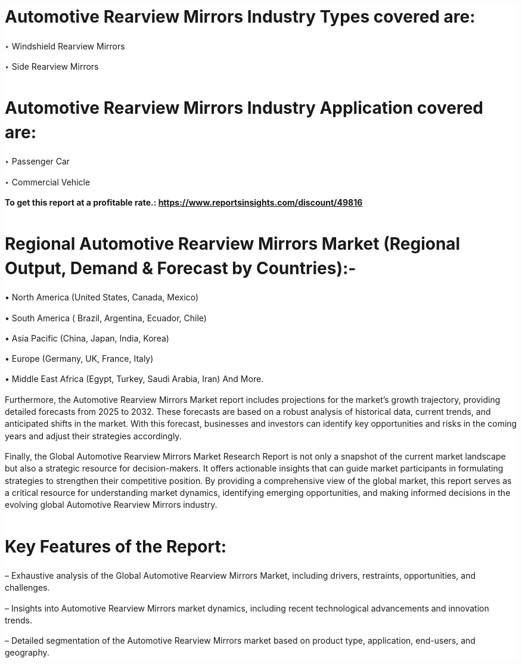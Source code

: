 # <strong>Automotive Rearview Mirrors Industry Types covered are:</strong>

‣ Windshield Rearview Mirrors

‣ Side Rearview Mirrors

# <strong>Automotive Rearview Mirrors Industry Application covered are:</strong>

‣ Passenger Car

‣ Commercial Vehicle

<strong>To get this report at a profitable rate.: <a href=https://www.reportsinsights.com/discount/49816>https://www.reportsinsights.com/discount/49816</a></strong>

# <strong>Regional Automotive Rearview Mirrors Market (Regional Output, Demand &amp; Forecast by Countries):-</strong>

• North America (United States, Canada, Mexico)

• South America ( Brazil, Argentina, Ecuador, Chile)

• Asia Pacific (China, Japan, India, Korea)

• Europe (Germany, UK, France, Italy)

• Middle East Africa (Egypt, Turkey, Saudi Arabia, Iran) And More.

Furthermore, the Automotive Rearview Mirrors Market report includes projections for the market’s growth trajectory, providing detailed forecasts from 2025 to 2032. These forecasts are based on a robust analysis of historical data, current trends, and anticipated shifts in the market. With this forecast, businesses and investors can identify key opportunities and risks in the coming years and adjust their strategies accordingly.

Finally, the Global Automotive Rearview Mirrors Market Research Report is not only a snapshot of the current market landscape but also a strategic resource for decision-makers. It offers actionable insights that can guide market participants in formulating strategies to strengthen their competitive position. By providing a comprehensive view of the global market, this report serves as a critical resource for understanding market dynamics, identifying emerging opportunities, and making informed decisions in the evolving global Automotive Rearview Mirrors industry.

# <strong>Key Features of the Report:</strong>

– Exhaustive analysis of the Global Automotive Rearview Mirrors Market, including drivers, restraints, opportunities, and challenges.

– Insights into Automotive Rearview Mirrors market dynamics, including recent technological advancements and innovation trends.

– Detailed segmentation of the Automotive Rearview Mirrors market based on product type, application, end-users, and geography.
